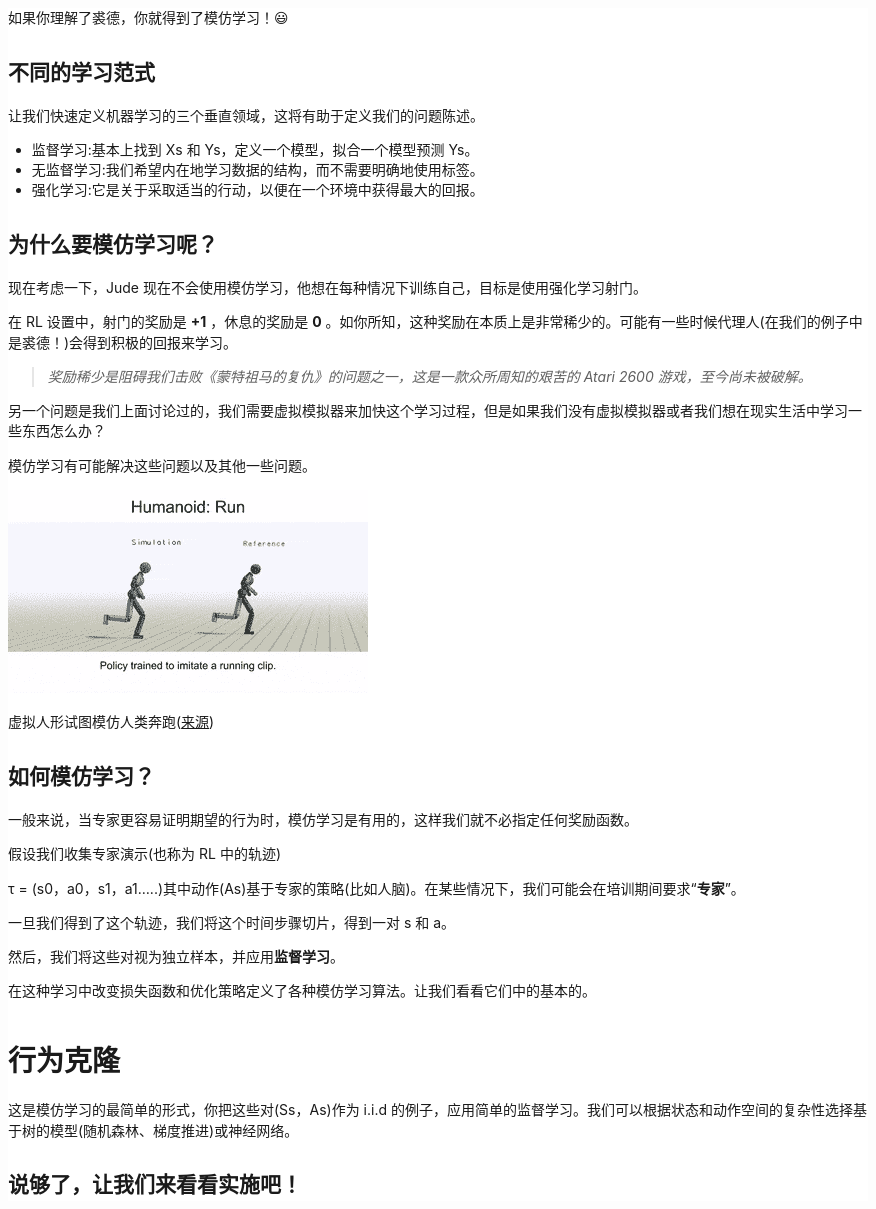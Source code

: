如果你理解了裘德，你就得到了模仿学习！😃

## 不同的学习范式

让我们快速定义机器学习的三个垂直领域，这将有助于定义我们的问题陈述。

*   监督学习:基本上找到 Xs 和 Ys，定义一个模型，拟合一个模型预测 Ys。
*   无监督学习:我们希望内在地学习数据的结构，而不需要明确地使用标签。
*   强化学习:它是关于采取适当的行动，以便在一个环境中获得最大的回报。

## 为什么要模仿学习呢？

现在考虑一下，Jude 现在不会使用模仿学习，他想在每种情况下训练自己，目标是使用强化学习射门。

在 RL 设置中，射门的奖励是 **+1** ，休息的奖励是 **0** 。如你所知，这种奖励在本质上是非常稀少的。可能有一些时候代理人(在我们的例子中是裘德！)会得到积极的回报来学习。

> *奖励稀少是阻碍我们击败《蒙特祖马的复仇》的问题之一，这是一款众所周知的艰苦的 Atari 2600 游戏，至今尚未被破解。*

另一个问题是我们上面讨论过的，我们需要虚拟模拟器来加快这个学习过程，但是如果我们没有虚拟模拟器或者我们想在现实生活中学习一些东西怎么办？

模仿学习有可能解决这些问题以及其他一些问题。

![](img/654b0a77ce6401d860e87567f600d50b.png)

虚拟人形试图模仿人类奔跑([来源](https://gfycat.com/discover/siggraph-gifs))

## 如何模仿学习？

一般来说，当专家更容易证明期望的行为时，模仿学习是有用的，这样我们就不必指定任何奖励函数。

假设我们收集专家演示(也称为 RL 中的轨迹)

τ = (s0，a0，s1，a1…..)其中动作(As)基于专家的策略(比如人脑)。在某些情况下，我们可能会在培训期间要求“**专家**”。

一旦我们得到了这个轨迹，我们将这个时间步骤切片，得到一对 s 和 a。

然后，我们将这些对视为独立样本，并应用**监督学习**。

在这种学习中改变损失函数和优化策略定义了各种模仿学习算法。让我们看看它们中的基本的。

# 行为克隆

这是模仿学习的最简单的形式，你把这些对(Ss，As)作为 i.i.d 的例子，应用简单的监督学习。我们可以根据状态和动作空间的复杂性选择基于树的模型(随机森林、梯度推进)或神经网络。

## 说够了，让我们来看看实施吧！
